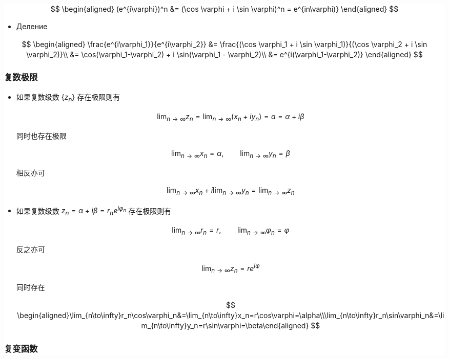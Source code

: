 $$
\begin{aligned}
(e^{i\varphi})^n &= (\cos \varphi + i \sin \varphi)^n = e^{in\varphi)}
\end{aligned}
$$

* Деление

$$
\begin{aligned}
\frac{e^{i\varphi_1}}{e^{i\varphi_2}} &= \frac{(\cos \varphi_1 + i \sin \varphi_1)}{(\cos \varphi_2 + i \sin \varphi_2)}\\
&= \cos(\varphi_1-\varphi_2) + i \sin(\varphi_1 - \varphi_2)\\
&= e^{i(\varphi_1-\varphi_2)}
\end{aligned}
$$

### 复数极限

* 如果复数级数 $\{z_n\}$ 存在极限则有

  $$
  \lim_{n\to\infty}z_n=\lim_{n\to\infty}(x_n+iy_n)=a=\alpha+i\beta
  $$

  同时也存在极限

  $$
  \lim_{n\to\infty}x_n=\alpha,\qquad\lim_{n\to\infty}y_n=\beta
  $$

  相反亦可

  $$
  \lim_{n\to\infty}x_n+i\lim_{n\to\infty}y_n=\lim_{n\to\infty}z_n
  $$
* 如果复数级数 $z_n=\alpha+i\beta=r_ne^{i\varphi_n}$ 存在极限则有

  $$
  \lim_{n\to\infty}r_n=r,\qquad\lim_{n\to\infty}\varphi_n=\varphi
  $$

  反之亦可

  $$
  \lim_{n\to\infty}z_n=re^{i\varphi}
  $$

  同时存在

  $$
  \begin{aligned}\lim_{n\to\infty}r_n\cos\varphi_n&=\lim_{n\to\infty}x_n=r\cos\varphi=\alpha\\\lim_{n\to\infty}r_n\sin\varphi_n&=\lim_{n\to\infty}y_n=r\sin\varphi=\beta\end{aligned}
  $$

### 复变函数
